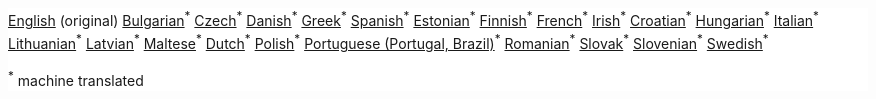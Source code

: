[English](../en/Introduction-to-user-interface) (original) [Bulgarian](../bg/Introduction-to-user-interface)<sup>\*</sup> [Czech](../cs/Introduction-to-user-interface)<sup>\*</sup> [Danish](../da/Introduction-to-user-interface)<sup>\*</sup>  [Greek](../el/Introduction-to-user-interface)<sup>\*</sup> [Spanish](../es/Introduction-to-user-interface)<sup>\*</sup> [Estonian](../et/Introduction-to-user-interface)<sup>\*</sup> [Finnish](../fi/Introduction-to-user-interface)<sup>\*</sup> [French](../fr/Introduction-to-user-interface)<sup>\*</sup> [Irish](../ga/Introduction-to-user-interface)<sup>\*</sup> [Croatian](../hr/Introduction-to-user-interface)<sup>\*</sup> [Hungarian](../hu/Introduction-to-user-interface)<sup>\*</sup> [Italian](../it/Introduction-to-user-interface)<sup>\*</sup> [Lithuanian](../lt/Introduction-to-user-interface)<sup>\*</sup> [Latvian](../lv/Introduction-to-user-interface)<sup>\*</sup> [Maltese](../mt/Introduction-to-user-interface)<sup>\*</sup> [Dutch](../nl/Introduction-to-user-interface)<sup>\*</sup> [Polish](../pl/Introduction-to-user-interface)<sup>\*</sup> [Portuguese (Portugal, Brazil)](../pt/Introduction-to-user-interface)<sup>\*</sup> [Romanian](../ro/Introduction-to-user-interface)<sup>\*</sup> [Slovak](../sk/Introduction-to-user-interface)<sup>\*</sup> [Slovenian](../sl/Introduction-to-user-interface)<sup>\*</sup> [Swedish](../sv/Introduction-to-user-interface)<sup>\*</sup> 

<sup>\*</sup> machine translated
